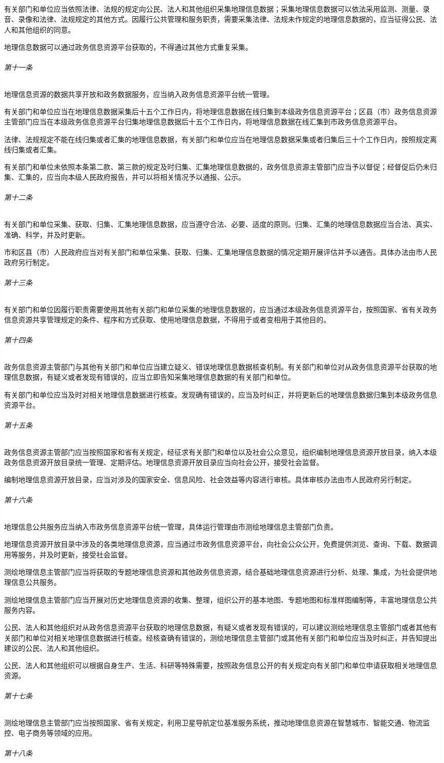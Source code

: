有关部门和单位应当依照法律、法规的规定向公民、法人和其他组织采集地理信息数据；采集地理信息数据可以依法采用监测、测量、录音、录像和法律、法规规定的其他方式。因履行公共管理和服务职责，需要采集法律、法规未作规定的地理信息数据的，应当征得公民、法人和其他组织的同意。

地理信息数据可以通过政务信息资源平台获取的，不得通过其他方式重复采集。

###### 第十一条

地理信息资源的数据共享开放和政务数据服务，应当纳入政务信息资源平台统一管理。

有关部门和单位应当在地理信息数据采集后十五个工作日内，将地理信息数据在线归集到本级政务信息资源平台；区县（市）政务信息资源主管部门应当在本级政务信息资源平台归集地理信息数据后十五个工作日内，将地理信息数据在线汇集到市政务信息资源平台。

法律、法规规定不能在线归集或者汇集的地理信息数据，有关部门和单位应当在地理信息数据采集或者归集后三十个工作日内，按照规定离线归集或者汇集。

有关部门和单位未依照本条第二款、第三款的规定及时归集、汇集地理信息数据的，政务信息资源主管部门应当予以督促；经督促后仍未归集、汇集的，应当向本级人民政府报告，并可以将相关情况予以通报、公示。

###### 第十二条

有关部门和单位采集、获取、归集、汇集地理信息数据，应当遵守合法、必要、适度的原则。归集、汇集的地理信息数据应当合法、真实、准确、科学，并及时更新。

市和区县（市）人民政府应当对有关部门和单位采集、获取、归集、汇集地理信息数据的情况定期开展评估并予以通告。具体办法由市人民政府另行制定。

###### 第十三条

有关部门和单位因履行职责需要使用其他有关部门和单位采集的地理信息数据的，应当通过本级政务信息资源平台，按照国家、省有关政务信息资源共享管理规定的条件、程序和方式获取、使用地理信息数据，不得用于或者变相用于其他目的。

###### 第十四条

政务信息资源主管部门与其他有关部门和单位应当建立疑义、错误地理信息数据核查机制。有关部门和单位对从政务信息资源平台获取的地理信息数据，有疑义或者发现有错误的，应当立即告知采集地理信息数据的有关部门和单位。

有关部门和单位应当及时对相关地理信息数据进行核查。发现确有错误的，应当及时纠正，并将更新后的地理信息数据归集到本级政务信息资源平台。

###### 第十五条

政务信息资源主管部门应当按照国家和省有关规定，经征求有关部门和单位以及社会公众意见，组织编制地理信息资源开放目录，纳入本级政务信息资源开放目录统一管理、定期评估。地理信息资源开放目录应当向社会公开，接受社会监督。

编制地理信息资源开放目录，应当对涉及的国家安全、信息风险、社会效益等内容进行审核。具体审核办法由市人民政府另行制定。

###### 第十六条

地理信息公共服务应当纳入市政务信息资源平台统一管理，具体运行管理由市测绘地理信息主管部门负责。

地理信息资源开放目录中涉及的各类地理信息资源，应当通过市政务信息资源平台，向社会公众公开，免费提供浏览、查询、下载、数据调用等服务，并及时更新，接受社会监督。

测绘地理信息主管部门应当将获取的专题地理信息资源和其他政务信息资源，结合基础地理信息资源进行分析、处理、集成，为社会提供地理信息公共服务。

测绘地理信息主管部门应当开展对历史地理信息资源的收集、整理，组织公开的基本地图、专题地图和标准样图编制等，丰富地理信息公共服务内容。

公民、法人和其他组织对从政务信息资源平台获取的地理信息数据，有疑义或者发现有错误的，可以建议测绘地理信息主管部门或者其他有关部门和单位对相关地理信息数据进行核查。经核查确有错误的，测绘地理信息主管部门或其他有关部门和单位应当及时纠正，并告知提出建议的公民、法人和其他组织。

公民、法人和其他组织可以根据自身生产、生活、科研等特殊需要，按照政务信息公开的有关规定向有关部门和单位申请获取相关地理信息资源。

###### 第十七条

测绘地理信息主管部门应当按照国家、省有关规定，利用卫星导航定位基准服务系统，推动地理信息资源在智慧城市、智能交通、物流监控、电子商务等领域的应用。

###### 第十八条
